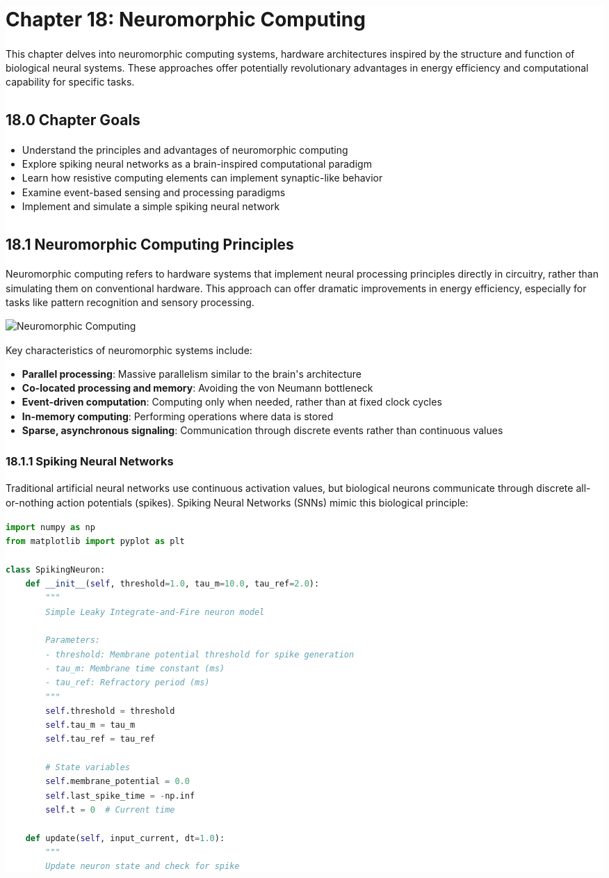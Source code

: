 # Chapter 18: Neuromorphic Computing

This chapter delves into neuromorphic computing systems, hardware architectures inspired by the structure and function of biological neural systems. These approaches offer potentially revolutionary advantages in energy efficiency and computational capability for specific tasks.

## 18.0 Chapter Goals
- Understand the principles and advantages of neuromorphic computing
- Explore spiking neural networks as a brain-inspired computational paradigm
- Learn how resistive computing elements can implement synaptic-like behavior
- Examine event-based sensing and processing paradigms
- Implement and simulate a simple spiking neural network

## 18.1 Neuromorphic Computing Principles

Neuromorphic computing refers to hardware systems that implement neural processing principles directly in circuitry, rather than simulating them on conventional hardware. This approach can offer dramatic improvements in energy efficiency, especially for tasks like pattern recognition and sensory processing.

![Neuromorphic Computing](../figures/ch18/neuromorphic_computing.svg)

Key characteristics of neuromorphic systems include:

- **Parallel processing**: Massive parallelism similar to the brain's architecture
- **Co-located processing and memory**: Avoiding the von Neumann bottleneck
- **Event-driven computation**: Computing only when needed, rather than at fixed clock cycles
- **In-memory computing**: Performing operations where data is stored
- **Sparse, asynchronous signaling**: Communication through discrete events rather than continuous values

### 18.1.1 Spiking Neural Networks

Traditional artificial neural networks use continuous activation values, but biological neurons communicate through discrete all-or-nothing action potentials (spikes). Spiking Neural Networks (SNNs) mimic this biological principle:

```python
import numpy as np
from matplotlib import pyplot as plt

class SpikingNeuron:
    def __init__(self, threshold=1.0, tau_m=10.0, tau_ref=2.0):
        """
        Simple Leaky Integrate-and-Fire neuron model
        
        Parameters:
        - threshold: Membrane potential threshold for spike generation
        - tau_m: Membrane time constant (ms)
        - tau_ref: Refractory period (ms)
        """
        self.threshold = threshold
        self.tau_m = tau_m
        self.tau_ref = tau_ref
        
        # State variables
        self.membrane_potential = 0.0
        self.last_spike_time = -np.inf
        self.t = 0  # Current time
    
    def update(self, input_current, dt=1.0):
        """
        Update neuron state and check for spike
```